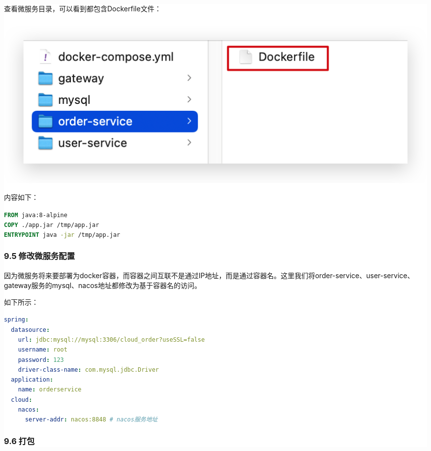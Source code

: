 查看微服务目录，可以看到都包含Dockerfile文件：

![image-20210801095320586](imgs/image-20210801095320586.png)

内容如下：

```dockerfile
FROM java:8-alpine
COPY ./app.jar /tmp/app.jar
ENTRYPOINT java -jar /tmp/app.jar
```





### 9.5 修改微服务配置

因为微服务将来要部署为docker容器，而容器之间互联不是通过IP地址，而是通过容器名。这里我们将order-service、user-service、gateway服务的mysql、nacos地址都修改为基于容器名的访问。

如下所示：

```yaml
spring:
  datasource:
    url: jdbc:mysql://mysql:3306/cloud_order?useSSL=false
    username: root
    password: 123
    driver-class-name: com.mysql.jdbc.Driver
  application:
    name: orderservice
  cloud:
    nacos:
      server-addr: nacos:8848 # nacos服务地址
```



### 9.6 打包
